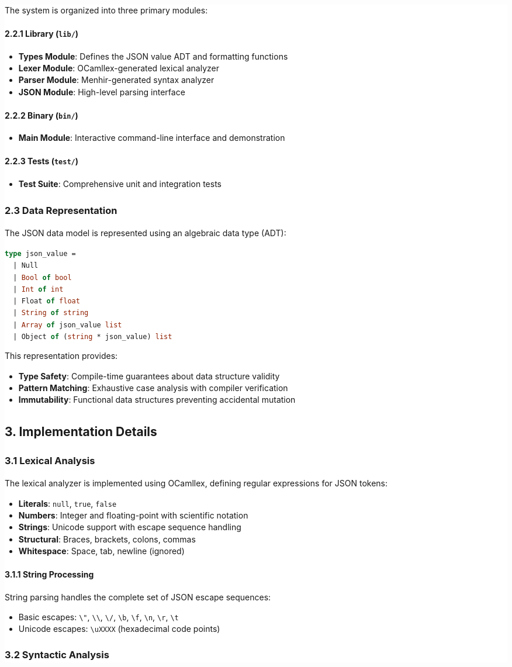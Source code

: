 The system is organized into three primary modules:

#### 2.2.1 Library (`lib/`)
- **Types Module**: Defines the JSON value ADT and formatting functions
- **Lexer Module**: OCamllex-generated lexical analyzer
- **Parser Module**: Menhir-generated syntax analyzer  
- **JSON Module**: High-level parsing interface

#### 2.2.2 Binary (`bin/`)
- **Main Module**: Interactive command-line interface and demonstration

#### 2.2.3 Tests (`test/`)
- **Test Suite**: Comprehensive unit and integration tests

### 2.3 Data Representation

The JSON data model is represented using an algebraic data type (ADT):

```ocaml
type json_value =
  | Null
  | Bool of bool
  | Int of int
  | Float of float
  | String of string
  | Array of json_value list
  | Object of (string * json_value) list
```

This representation provides:
- **Type Safety**: Compile-time guarantees about data structure validity
- **Pattern Matching**: Exhaustive case analysis with compiler verification
- **Immutability**: Functional data structures preventing accidental mutation

## 3. Implementation Details

### 3.1 Lexical Analysis

The lexical analyzer is implemented using OCamllex, defining regular expressions for JSON tokens:

- **Literals**: `null`, `true`, `false`
- **Numbers**: Integer and floating-point with scientific notation
- **Strings**: Unicode support with escape sequence handling
- **Structural**: Braces, brackets, colons, commas
- **Whitespace**: Space, tab, newline (ignored)

#### 3.1.1 String Processing

String parsing handles the complete set of JSON escape sequences:
- Basic escapes: `\"`, `\\`, `\/`, `\b`, `\f`, `\n`, `\r`, `\t`
- Unicode escapes: `\uXXXX` (hexadecimal code points)

### 3.2 Syntactic Analysis

